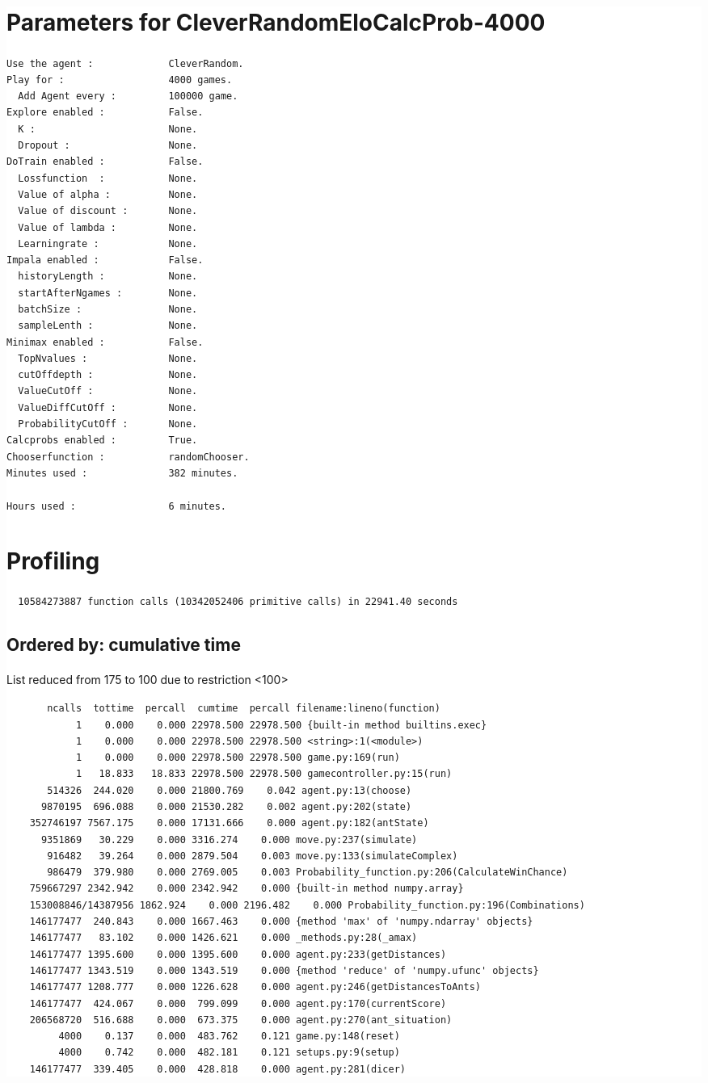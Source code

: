 # Parameters for CleverRandomEloCalcProb-4000

    Use the agent :             CleverRandom.
    Play for :                  4000 games.
      Add Agent every :         100000 game.
    Explore enabled :           False.
      K :                       None.
      Dropout :                 None.
    DoTrain enabled :           False.
      Lossfunction  :           None.
      Value of alpha :          None.
      Value of discount :       None.
      Value of lambda :         None.
      Learningrate :            None.
    Impala enabled :            False.
      historyLength :           None.
      startAfterNgames :        None.
      batchSize :               None.
      sampleLenth :             None.
    Minimax enabled :           False.
      TopNvalues :              None.
      cutOffdepth :             None.
      ValueCutOff :             None.
      ValueDiffCutOff :         None.
      ProbabilityCutOff :       None.
    Calcprobs enabled :         True.
    Chooserfunction :           randomChooser.
    Minutes used :              382 minutes.

    Hours used :                6 minutes.

# Profiling


      10584273887 function calls (10342052406 primitive calls) in 22941.40 seconds

##    Ordered by: cumulative time
   List reduced from 175 to 100 due to restriction <100>

           ncalls  tottime  percall  cumtime  percall filename:lineno(function)
                1    0.000    0.000 22978.500 22978.500 {built-in method builtins.exec}
                1    0.000    0.000 22978.500 22978.500 <string>:1(<module>)
                1    0.000    0.000 22978.500 22978.500 game.py:169(run)
                1   18.833   18.833 22978.500 22978.500 gamecontroller.py:15(run)
           514326  244.020    0.000 21800.769    0.042 agent.py:13(choose)
          9870195  696.088    0.000 21530.282    0.002 agent.py:202(state)
        352746197 7567.175    0.000 17131.666    0.000 agent.py:182(antState)
          9351869   30.229    0.000 3316.274    0.000 move.py:237(simulate)
           916482   39.264    0.000 2879.504    0.003 move.py:133(simulateComplex)
           986479  379.980    0.000 2769.005    0.003 Probability_function.py:206(CalculateWinChance)
        759667297 2342.942    0.000 2342.942    0.000 {built-in method numpy.array}
        153008846/14387956 1862.924    0.000 2196.482    0.000 Probability_function.py:196(Combinations)
        146177477  240.843    0.000 1667.463    0.000 {method 'max' of 'numpy.ndarray' objects}
        146177477   83.102    0.000 1426.621    0.000 _methods.py:28(_amax)
        146177477 1395.600    0.000 1395.600    0.000 agent.py:233(getDistances)
        146177477 1343.519    0.000 1343.519    0.000 {method 'reduce' of 'numpy.ufunc' objects}
        146177477 1208.777    0.000 1226.628    0.000 agent.py:246(getDistancesToAnts)
        146177477  424.067    0.000  799.099    0.000 agent.py:170(currentScore)
        206568720  516.688    0.000  673.375    0.000 agent.py:270(ant_situation)
             4000    0.137    0.000  483.762    0.121 game.py:148(reset)
             4000    0.742    0.000  482.181    0.121 setups.py:9(setup)
        146177477  339.405    0.000  428.818    0.000 agent.py:281(dicer)